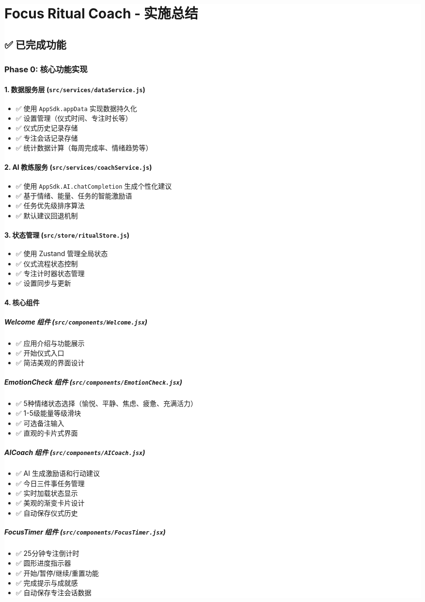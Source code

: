 # Focus Ritual Coach - 实施总结

## ✅ 已完成功能

### Phase 0: 核心功能实现

#### 1. 数据服务层 (`src/services/dataService.js`)
- ✅ 使用 `AppSdk.appData` 实现数据持久化
- ✅ 设置管理（仪式时间、专注时长等）
- ✅ 仪式历史记录存储
- ✅ 专注会话记录存储
- ✅ 统计数据计算（每周完成率、情绪趋势等）

#### 2. AI 教练服务 (`src/services/coachService.js`)
- ✅ 使用 `AppSdk.AI.chatCompletion` 生成个性化建议
- ✅ 基于情绪、能量、任务的智能激励语
- ✅ 任务优先级排序算法
- ✅ 默认建议回退机制

#### 3. 状态管理 (`src/store/ritualStore.js`)
- ✅ 使用 Zustand 管理全局状态
- ✅ 仪式流程状态控制
- ✅ 专注计时器状态管理
- ✅ 设置同步与更新

#### 4. 核心组件

##### Welcome 组件 (`src/components/Welcome.jsx`)
- ✅ 应用介绍与功能展示
- ✅ 开始仪式入口
- ✅ 简洁美观的界面设计

##### EmotionCheck 组件 (`src/components/EmotionCheck.jsx`)
- ✅ 5种情绪状态选择（愉悦、平静、焦虑、疲惫、充满活力）
- ✅ 1-5级能量等级滑块
- ✅ 可选备注输入
- ✅ 直观的卡片式界面

##### AICoach 组件 (`src/components/AICoach.jsx`)
- ✅ AI 生成激励语和行动建议
- ✅ 今日三件事任务管理
- ✅ 实时加载状态显示
- ✅ 美观的渐变卡片设计
- ✅ 自动保存仪式历史

##### FocusTimer 组件 (`src/components/FocusTimer.jsx`)
- ✅ 25分钟专注倒计时
- ✅ 圆形进度指示器
- ✅ 开始/暂停/继续/重置功能
- ✅ 完成提示与成就感
- ✅ 自动保存专注会话数据
